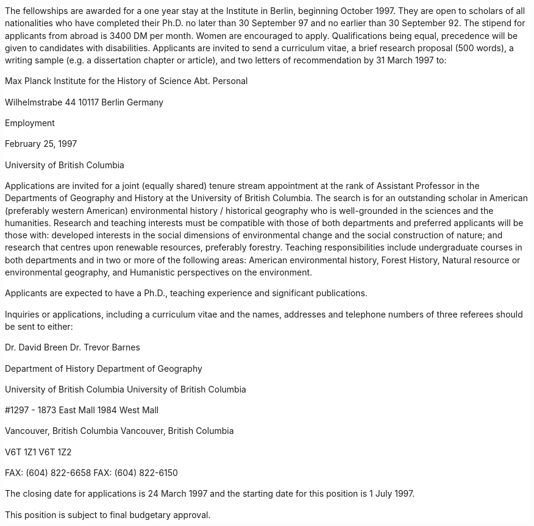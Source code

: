 The fellowships are awarded for a one year stay at the Institute in Berlin,
beginning October 1997. They are open to scholars of all nationalities who
have completed their Ph.D. no later than 30 September 97 and no earlier than
30 September 92. The stipend for applicants from abroad is 3400 DM per month.
Women are encouraged to apply. Qualifications being equal, precedence will be
given to candidates with disabilities. Applicants are invited to send a
curriculum vitae, a brief research proposal (500 words), a writing sample
(e.g. a dissertation chapter or article), and two letters of recommendation by
31 March 1997 to:

Max Planck Institute for the History of Science  Abt. Personal

Wilhelmstrabe 44 10117 Berlin Germany

Employment

February 25, 1997

University of British Columbia

Applications are invited for a joint (equally shared) tenure stream
appointment at the rank of Assistant Professor in the Departments of Geography
and History at the University of British Columbia. The search is for an
outstanding scholar in American (preferably western American) environmental
history / historical geography who is well-grounded in the sciences and the
humanities. Research and teaching interests must be compatible with those of
both departments and preferred applicants will be those with: developed
interests in the social dimensions of environmental change and the social
construction of nature; and research that centres upon renewable resources,
preferably forestry. Teaching responsibilities include undergraduate courses
in both departments and in two or more of the following areas: American
environmental history, Forest History, Natural resource or environmental
geography, and Humanistic perspectives on the environment.

Applicants are expected to have a Ph.D., teaching experience and significant
publications.

Inquiries or applications, including a curriculum vitae and the names,
addresses and telephone numbers of three referees should be sent to either:

Dr. David Breen Dr. Trevor Barnes

Department of History Department of Geography

University of British Columbia University of British Columbia

#1297 - 1873 East Mall 1984 West Mall

Vancouver, British Columbia Vancouver, British Columbia

V6T 1Z1 V6T 1Z2

FAX: (604) 822-6658 FAX: (604) 822-6150

The closing date for applications is 24 March 1997 and the starting date for
this position is 1 July 1997.

This position is subject to final budgetary approval.
